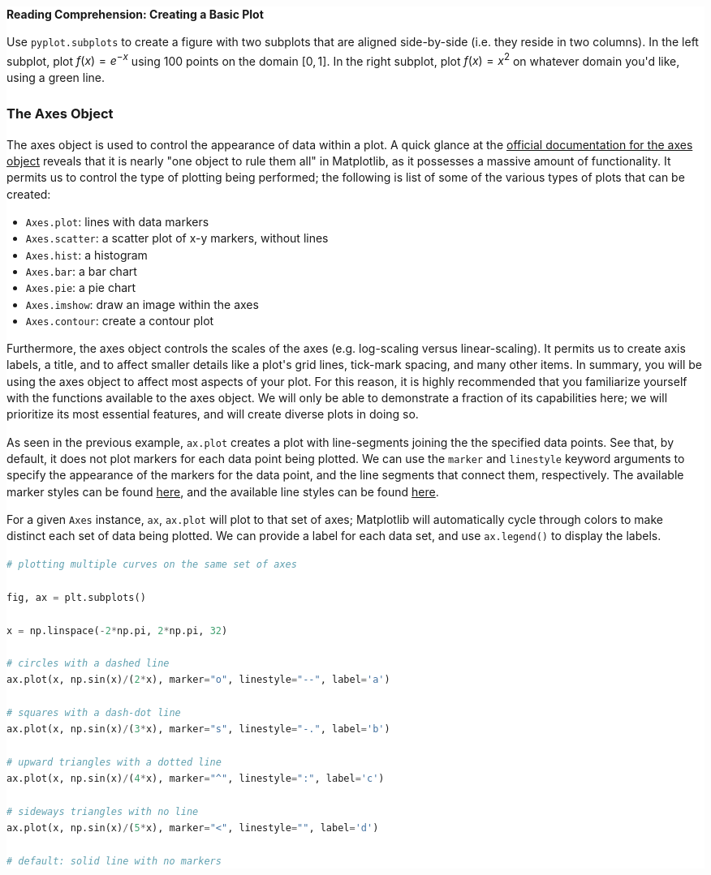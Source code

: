 <div class="alert alert-info">

**Reading Comprehension: Creating a Basic Plot**

Use `pyplot.subplots` to create a figure with two subplots that are aligned side-by-side (i.e. they reside in two columns). In the left subplot, plot $f(x) = e^{-x}$ using 100 points on the domain $[0, 1]$. In the right subplot, plot $f(x) = x^2$ on whatever domain you'd like, using a green line.

</div>


### The Axes Object


The axes object is used to control the appearance of data within a plot. A quick glance at the [official documentation for the axes object](https://matplotlib.org/api/axes_api.html) reveals that it is nearly "one object to rule them all" in Matplotlib, as it possesses a massive amount of functionality. It permits us to control the type of plotting being performed; the following is list of some of the various types of plots that can be created:

- `Axes.plot`: lines with data markers
- `Axes.scatter`: a scatter plot of x-y markers, without lines
- `Axes.hist`: a histogram
- `Axes.bar`: a bar chart
- `Axes.pie`: a pie chart
- `Axes.imshow`: draw an image within the axes
- `Axes.contour`: create a contour plot

Furthermore, the axes object controls the scales of the axes (e.g. log-scaling versus linear-scaling). It permits us to create axis labels, a title, and to affect smaller details like a plot's grid lines, tick-mark spacing, and many other items. In summary, you will be using the axes object to affect most aspects of your plot. For this reason, it is highly recommended that you familiarize yourself with the functions available to the axes object. We will only be able to demonstrate a fraction of its capabilities here; we will prioritize its most essential features, and will create diverse plots in doing so.

As seen in the previous example, `ax.plot` creates a plot with line-segments joining the the specified data points. See that, by default, it does not plot markers for each data point being plotted. We can use the `marker` and `linestyle` keyword arguments to specify the appearance of the markers for the data point, and the line segments that connect them, respectively. The available marker styles can be found [here](https://matplotlib.org/api/markers_api.html#markers), and the available line styles can be found [here](https://matplotlib.org/devdocs/gallery/lines_bars_and_markers/line_styles_reference.html).

For a given `Axes` instance, `ax`, `ax.plot` will plot to that set of axes; Matplotlib will automatically cycle through colors to make distinct each set of data being plotted. We can provide a label for each data set, and use `ax.legend()` to display the labels.

```python
# plotting multiple curves on the same set of axes

fig, ax = plt.subplots()

x = np.linspace(-2*np.pi, 2*np.pi, 32)

# circles with a dashed line
ax.plot(x, np.sin(x)/(2*x), marker="o", linestyle="--", label='a')

# squares with a dash-dot line
ax.plot(x, np.sin(x)/(3*x), marker="s", linestyle="-.", label='b')

# upward triangles with a dotted line
ax.plot(x, np.sin(x)/(4*x), marker="^", linestyle=":", label='c')

# sideways triangles with no line
ax.plot(x, np.sin(x)/(5*x), marker="<", linestyle="", label='d')

# default: solid line with no markers
```